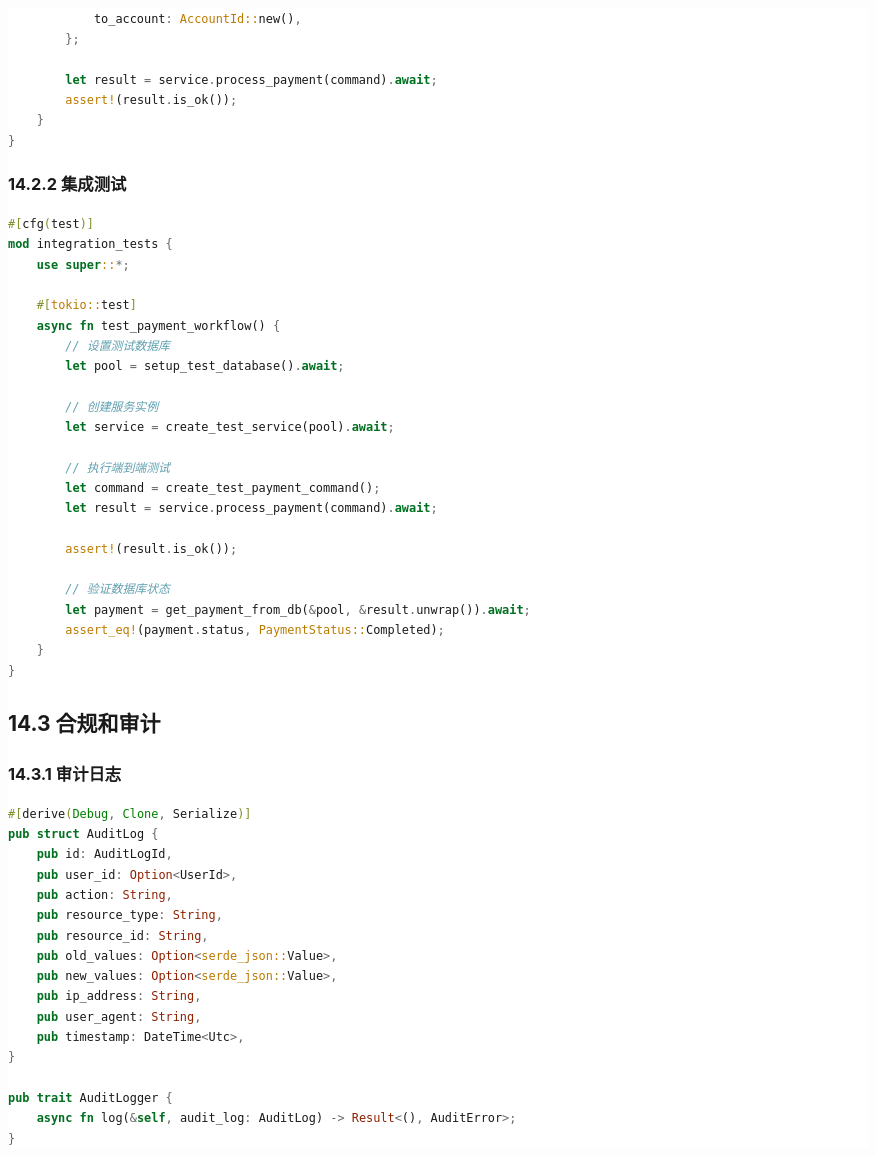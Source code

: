 ```rust
            to_account: AccountId::new(),
        };
        
        let result = service.process_payment(command).await;
        assert!(result.is_ok());
    }
}
```

### 14.2.2 集成测试

```rust
#[cfg(test)]
mod integration_tests {
    use super::*;
    
    #[tokio::test]
    async fn test_payment_workflow() {
        // 设置测试数据库
        let pool = setup_test_database().await;
        
        // 创建服务实例
        let service = create_test_service(pool).await;
        
        // 执行端到端测试
        let command = create_test_payment_command();
        let result = service.process_payment(command).await;
        
        assert!(result.is_ok());
        
        // 验证数据库状态
        let payment = get_payment_from_db(&pool, &result.unwrap()).await;
        assert_eq!(payment.status, PaymentStatus::Completed);
    }
}
```

## 14.3 合规和审计

### 14.3.1 审计日志

```rust
#[derive(Debug, Clone, Serialize)]
pub struct AuditLog {
    pub id: AuditLogId,
    pub user_id: Option<UserId>,
    pub action: String,
    pub resource_type: String,
    pub resource_id: String,
    pub old_values: Option<serde_json::Value>,
    pub new_values: Option<serde_json::Value>,
    pub ip_address: String,
    pub user_agent: String,
    pub timestamp: DateTime<Utc>,
}

pub trait AuditLogger {
    async fn log(&self, audit_log: AuditLog) -> Result<(), AuditError>;
}
```
